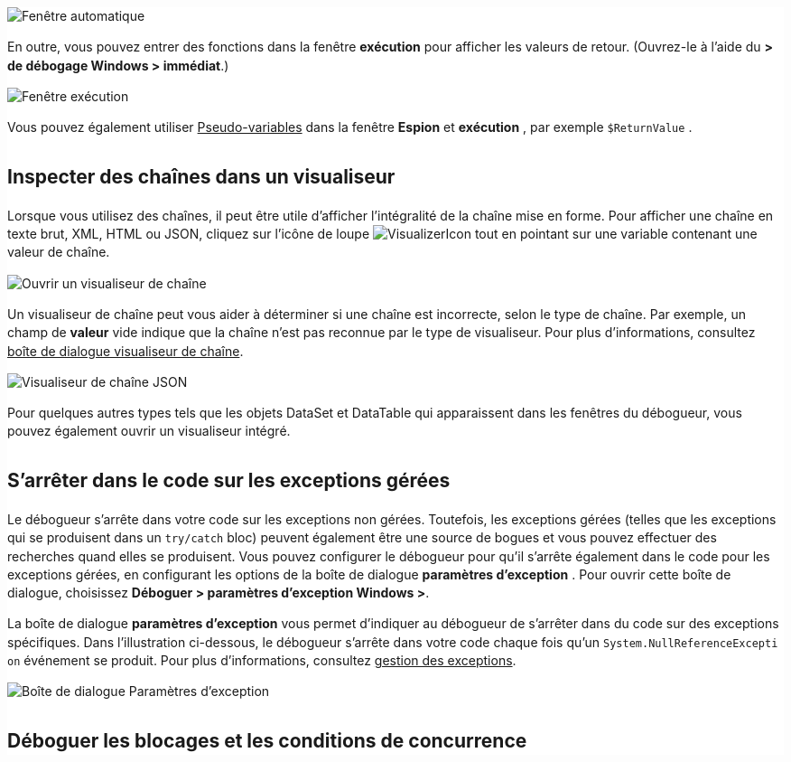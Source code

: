 ![Fenêtre automatique](../debugger/media/dbg-tips-autos-window.png "AutosWindow")

En outre, vous pouvez entrer des fonctions dans la fenêtre **exécution** pour afficher les valeurs de retour. (Ouvrez-le à l’aide du **> de débogage Windows > immédiat**.)

![Fenêtre exécution](../debugger/media/dbg-tips-immediate-window.png "ImmediateWindow")

Vous pouvez également utiliser [Pseudo-variables](../debugger/pseudovariables.md) dans la fenêtre **Espion** et **exécution** , par exemple `$ReturnValue` .

## <a name="inspect-strings-in-a-visualizer"></a><a name="string_visualizer"></a>Inspecter des chaînes dans un visualiseur

Lorsque vous utilisez des chaînes, il peut être utile d’afficher l’intégralité de la chaîne mise en forme. Pour afficher une chaîne en texte brut, XML, HTML ou JSON, cliquez sur l’icône de loupe ![VisualizerIcon](../debugger/media/dbg-tips-visualizer-icon.png "Icône de visualiseur") tout en pointant sur une variable contenant une valeur de chaîne.

![Ouvrir un visualiseur de chaîne](../debugger/media/dbg-tips-string-visualizers.png "OpenStringVisualizer")

Un visualiseur de chaîne peut vous aider à déterminer si une chaîne est incorrecte, selon le type de chaîne. Par exemple, un champ de **valeur** vide indique que la chaîne n’est pas reconnue par le type de visualiseur. Pour plus d’informations, consultez [boîte de dialogue visualiseur de chaîne](../debugger/string-visualizer-dialog-box.md).

![Visualiseur de chaîne JSON](../debugger/media/dbg-tips-string-visualizer-json.png "JSONStringVisualizer")

Pour quelques autres types tels que les objets DataSet et DataTable qui apparaissent dans les fenêtres du débogueur, vous pouvez également ouvrir un visualiseur intégré.

## <a name="break-into-code-on-handled-exceptions"></a>S’arrêter dans le code sur les exceptions gérées

Le débogueur s’arrête dans votre code sur les exceptions non gérées. Toutefois, les exceptions gérées (telles que les exceptions qui se produisent dans un `try/catch` bloc) peuvent également être une source de bogues et vous pouvez effectuer des recherches quand elles se produisent. Vous pouvez configurer le débogueur pour qu’il s’arrête également dans le code pour les exceptions gérées, en configurant les options de la boîte de dialogue **paramètres d’exception** . Pour ouvrir cette boîte de dialogue, choisissez **Déboguer > paramètres d’exception Windows >**.

La boîte de dialogue **paramètres d’exception** vous permet d’indiquer au débogueur de s’arrêter dans du code sur des exceptions spécifiques. Dans l’illustration ci-dessous, le débogueur s’arrête dans votre code chaque fois qu’un `System.NullReferenceException` événement se produit. Pour plus d’informations, consultez [gestion des exceptions](../debugger/managing-exceptions-with-the-debugger.md).

![Boîte de dialogue Paramètres d’exception](../debugger/media/dbg-tips-exception-settings.png "ExceptionSettingsDialogBox")

## <a name="debug-deadlocks-and-race-conditions"></a>Déboguer les blocages et les conditions de concurrence
